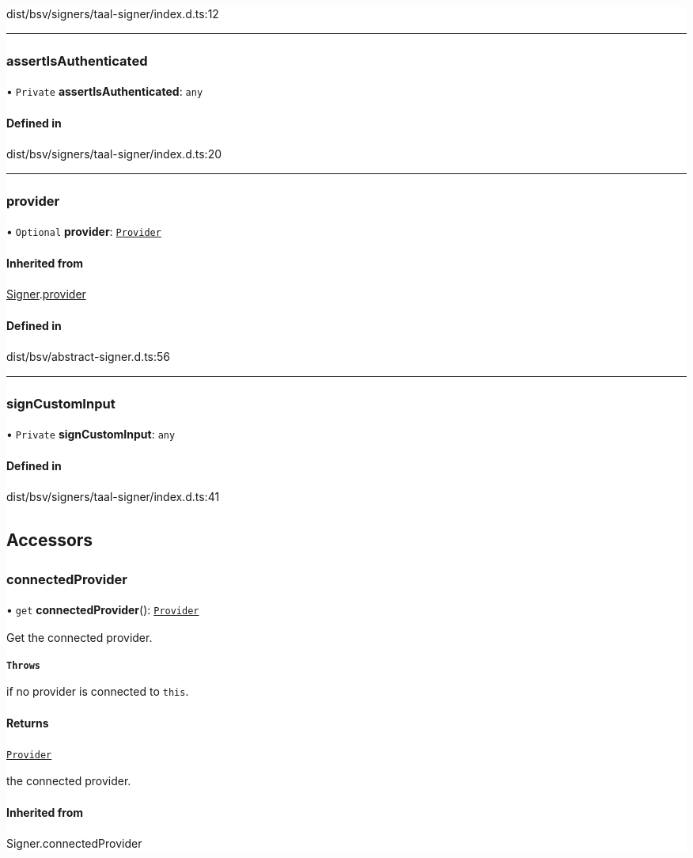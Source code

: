 dist/bsv/signers/taal-signer/index.d.ts:12

___

### assertIsAuthenticated

• `Private` **assertIsAuthenticated**: `any`

#### Defined in

dist/bsv/signers/taal-signer/index.d.ts:20

___

### provider

• `Optional` **provider**: [`Provider`](Provider.md)

#### Inherited from

[Signer](Signer.md).[provider](Signer.md#provider)

#### Defined in

dist/bsv/abstract-signer.d.ts:56

___

### signCustomInput

• `Private` **signCustomInput**: `any`

#### Defined in

dist/bsv/signers/taal-signer/index.d.ts:41

## Accessors

### connectedProvider

• `get` **connectedProvider**(): [`Provider`](Provider.md)

Get the connected provider.

**`Throws`**

if no provider is connected to `this`.

#### Returns

[`Provider`](Provider.md)

the connected provider.

#### Inherited from

Signer.connectedProvider
